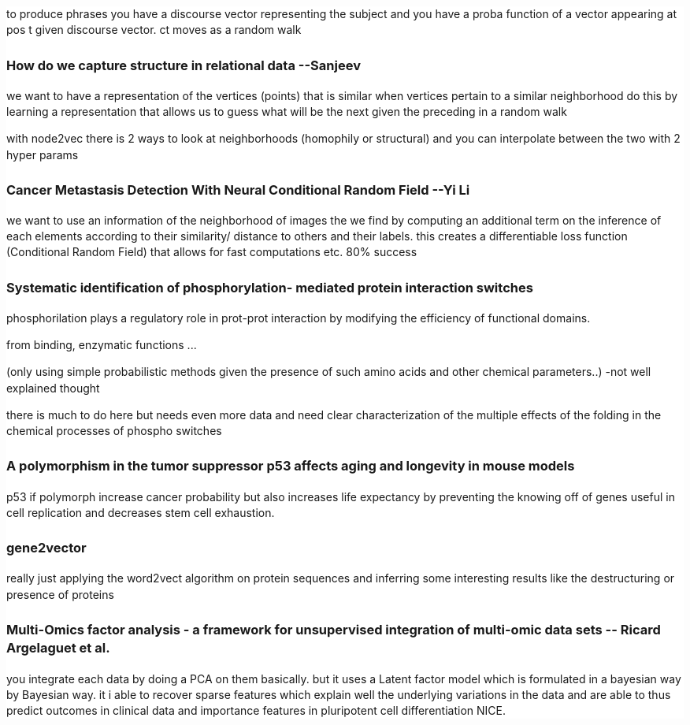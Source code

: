 to produce phrases you have a discourse vector representing the subject
and you have a proba function of a vector appearing at pos t given discourse vector. ct moves as a random walk

### How do we capture structure in relational data --Sanjeev

we want to have a representation of the vertices (points) that is similar
when vertices pertain to a similar neighborhood do this by learning a representation that allows us to guess what will be the next given the preceding in a random walk

with node2vec there is 2 ways to look at neighborhoods (homophily or structural) and you can interpolate between the two with 2 hyper params

### Cancer Metastasis Detection With Neural Conditional Random Field --Yi Li

we want to use an information of the neighborhood of images the we find by computing an additional term on the inference of each elements according to their similarity/ distance to others and their labels. this creates a differentiable loss function (Conditional Random Field) that allows for fast computations etc. 80% success 

### Systematic identification of phosphorylation- mediated protein interaction switches

phosphorilation plays a regulatory role in prot-prot interaction by modifying the efficiency of functional domains.

from binding, enzymatic functions ...

(only using simple probabilistic methods given the presence of such amino acids and other chemical parameters..) -not well explained thought

there is much to do here but needs even more data and need clear characterization of the multiple effects of the folding in the chemical processes of phospho switches


### A polymorphism in the tumor suppressor p53 affects aging and longevity in mouse models

p53 if polymorph increase cancer probability but also increases life expectancy by preventing the knowing off of genes useful in cell replication and decreases stem cell exhaustion.

### gene2vector

really just applying the word2vect algorithm on protein sequences and inferring some interesting results like the destructuring or presence of proteins  

### Multi-Omics factor analysis - a framework for unsupervised integration of multi-omic data sets -- Ricard Argelaguet et al.

you integrate each data by doing a PCA on them basically.
but it uses a Latent factor model which is formulated in a bayesian way by Bayesian way. it i able to recover sparse features which explain well the underlying variations in the data and are able to thus predict outcomes in clinical data and importance features in pluripotent cell differentiation
NICE.
